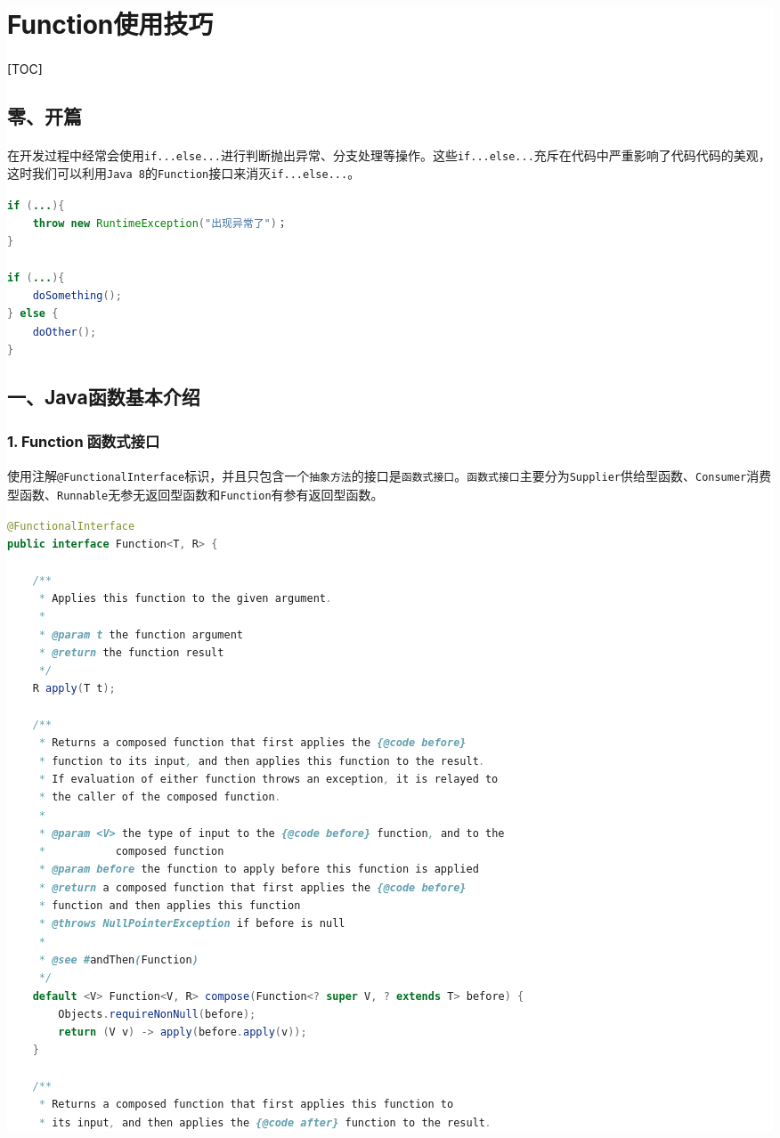 # Function使用技巧

[TOC]

## 零、开篇

在开发过程中经常会使用`if...else...`进行判断抛出异常、分支处理等操作。这些`if...else...`充斥在代码中严重影响了代码代码的美观，这时我们可以利用`Java 8`的`Function`接口来消灭`if...else...`。

```java
if (...){
    throw new RuntimeException("出现异常了")；
} 

if (...){
    doSomething();
} else {
    doOther();
}
```

## 一、Java函数基本介绍

### 1. Function 函数式接口

使用注解`@FunctionalInterface`标识，并且只包含一个`抽象方法`的接口是`函数式接口`。`函数式接口`主要分为`Supplier`供给型函数、`Consumer`消费型函数、`Runnable`无参无返回型函数和`Function`有参有返回型函数。

```java
@FunctionalInterface
public interface Function<T, R> {

    /**
     * Applies this function to the given argument.
     *
     * @param t the function argument
     * @return the function result
     */
    R apply(T t);

    /**
     * Returns a composed function that first applies the {@code before}
     * function to its input, and then applies this function to the result.
     * If evaluation of either function throws an exception, it is relayed to
     * the caller of the composed function.
     *
     * @param <V> the type of input to the {@code before} function, and to the
     *           composed function
     * @param before the function to apply before this function is applied
     * @return a composed function that first applies the {@code before}
     * function and then applies this function
     * @throws NullPointerException if before is null
     *
     * @see #andThen(Function)
     */
    default <V> Function<V, R> compose(Function<? super V, ? extends T> before) {
        Objects.requireNonNull(before);
        return (V v) -> apply(before.apply(v));
    }

    /**
     * Returns a composed function that first applies this function to
     * its input, and then applies the {@code after} function to the result.
```